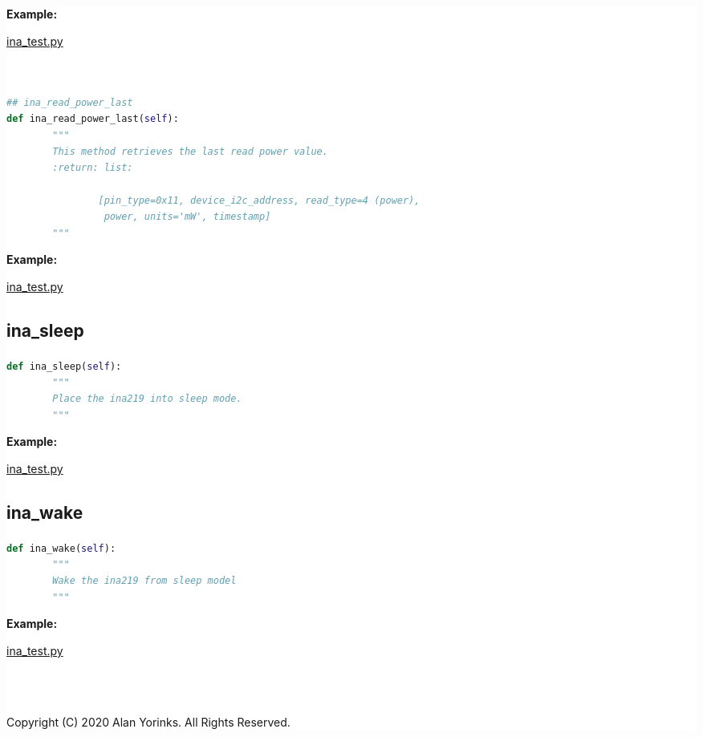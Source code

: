 **Example:**

[ina_test.py](https://github.com/MrYsLab/pymata_rh/blob/master/examples/ina_test.py)

```python


## ina_read_power_last
def ina_read_power_last(self):
        """
        This method retrieves the last read power value.
        :return: list:

                [pin_type=0x11, device_i2c_address, read_type=4 (power), 
                 power, units='mW', timestamp]
        """
```
**Example:**

[ina_test.py](https://github.com/MrYsLab/pymata_rh/blob/master/examples/ina_test.py)

## ina_sleep

```python
def ina_sleep(self):
        """
        Place the ina219 into sleep mode.
        """

```
**Example:**

[ina_test.py](https://github.com/MrYsLab/pymata_rh/blob/master/examples/ina_test.py)

## ina_wake

```python
def ina_wake(self):
        """
        Wake the ina219 from sleep model
        """

```

**Example:**

[ina_test.py](https://github.com/MrYsLab/pymata_rh/blob/master/examples/ina_test.py)


<br>
<br>

Copyright (C) 2020 Alan Yorinks. All Rights Reserved.
